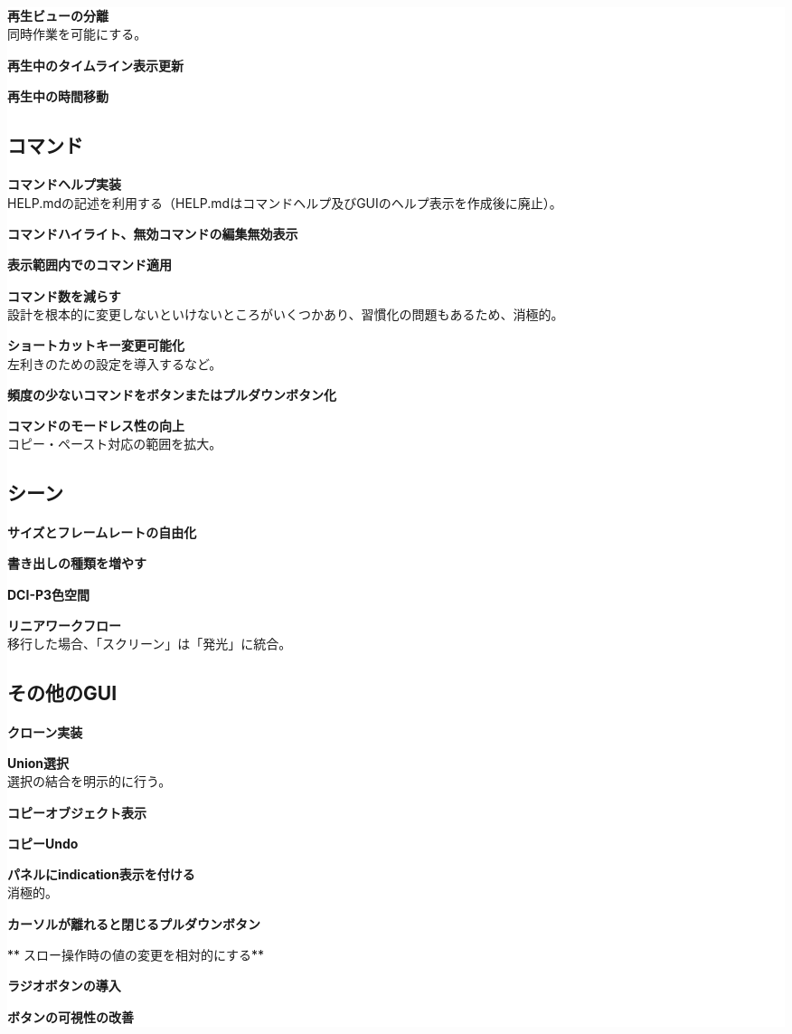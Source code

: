 **再生ビューの分離**  
同時作業を可能にする。

**再生中のタイムライン表示更新**  

**再生中の時間移動**  


## コマンド
**コマンドヘルプ実装**  
HELP.mdの記述を利用する（HELP.mdはコマンドヘルプ及びGUIのヘルプ表示を作成後に廃止）。

**コマンドハイライト、無効コマンドの編集無効表示**  

**表示範囲内でのコマンド適用**  

**コマンド数を減らす**  
設計を根本的に変更しないといけないところがいくつかあり、習慣化の問題もあるため、消極的。

**ショートカットキー変更可能化**  
左利きのための設定を導入するなど。

**頻度の少ないコマンドをボタンまたはプルダウンボタン化**  

**コマンドのモードレス性の向上**  
コピー・ペースト対応の範囲を拡大。


## シーン
**サイズとフレームレートの自由化**  

**書き出しの種類を増やす**  

**DCI-P3色空間**  

**リニアワークフロー**  
移行した場合、「スクリーン」は「発光」に統合。


## その他のGUI
**クローン実装**  

**Union選択**  
選択の結合を明示的に行う。

**コピーオブジェクト表示**  

**コピーUndo**  

**パネルにindication表示を付ける**  
消極的。

**カーソルが離れると閉じるプルダウンボタン**  

** スロー操作時の値の変更を相対的にする** 

**ラジオボタンの導入**  

**ボタンの可視性の改善**  
